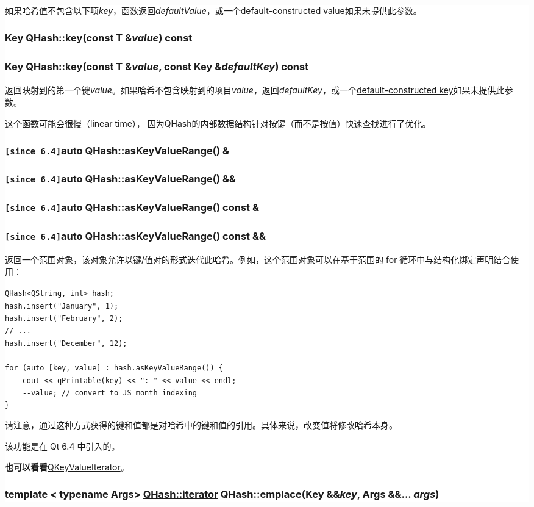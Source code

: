 如果哈希值不包含以下项*key*，函数返回*defaultValue*，或一个[default-constructed value](https://doc-qt-io.translate.goog/qt-6/containers.html?_x_tr_sl=auto&_x_tr_tl=zh-CN&_x_tr_hl=zh-CN&_x_tr_pto=wapp#default-constructed-value)如果未提供此参数。

### Key QHash::key(const T &*value*) const

### Key QHash::key(const T &*value*, const Key &*defaultKey*) const

返回映射到的第一个键*value*。如果哈希不包含映射到的项目*value*，返回*defaultKey*，或一个[default-constructed key](https://doc-qt-io.translate.goog/qt-6/containers.html?_x_tr_sl=auto&_x_tr_tl=zh-CN&_x_tr_hl=zh-CN&_x_tr_pto=wapp#default-constructed-value)如果未提供此参数。

这个函数可能会很慢（[linear time](https://doc-qt-io.translate.goog/qt-6/containers.html?_x_tr_sl=auto&_x_tr_tl=zh-CN&_x_tr_hl=zh-CN&_x_tr_pto=wapp#linear-time)）， 因为[QHash](https://doc-qt-io.translate.goog/qt-6/qhash.html?_x_tr_sl=auto&_x_tr_tl=zh-CN&_x_tr_hl=zh-CN&_x_tr_pto=wapp#qhash)的内部数据结构针对按键（而不是按值）快速查找进行了优化。

### `[since 6.4]`auto QHash::asKeyValueRange() &

### `[since 6.4]`auto QHash::asKeyValueRange() &&

### `[since 6.4]`auto QHash::asKeyValueRange() const &

### `[since 6.4]`auto QHash::asKeyValueRange() const &&

返回一个范围对象，该对象允许以键/值对的形式迭代此哈希。例如，这个范围对象可以在基于范围的 for 循环中与结构化绑定声明结合使用：

```
QHash<QString, int> hash;
hash.insert("January", 1);
hash.insert("February", 2);
// ...
hash.insert("December", 12);

for (auto [key, value] : hash.asKeyValueRange()) {
    cout << qPrintable(key) << ": " << value << endl;
    --value; // convert to JS month indexing
}
```

请注意，通过这种方式获得的键和值都是对哈希中的键和值的引用。具体来说，改变值将修改哈希本身。

该功能是在 Qt 6.4 中引入的。

**也可以看看**[QKeyValueIterator](https://doc-qt-io.translate.goog/qt-6/qkeyvalueiterator.html?_x_tr_sl=auto&_x_tr_tl=zh-CN&_x_tr_hl=zh-CN&_x_tr_pto=wapp)。

### template < typename Args> [QHash::iterator](https://doc-qt-io.translate.goog/qt-6/qhash-iterator.html?_x_tr_sl=auto&_x_tr_tl=zh-CN&_x_tr_hl=zh-CN&_x_tr_pto=wapp) QHash::emplace(Key &&*key*, Args &&... *args*)

